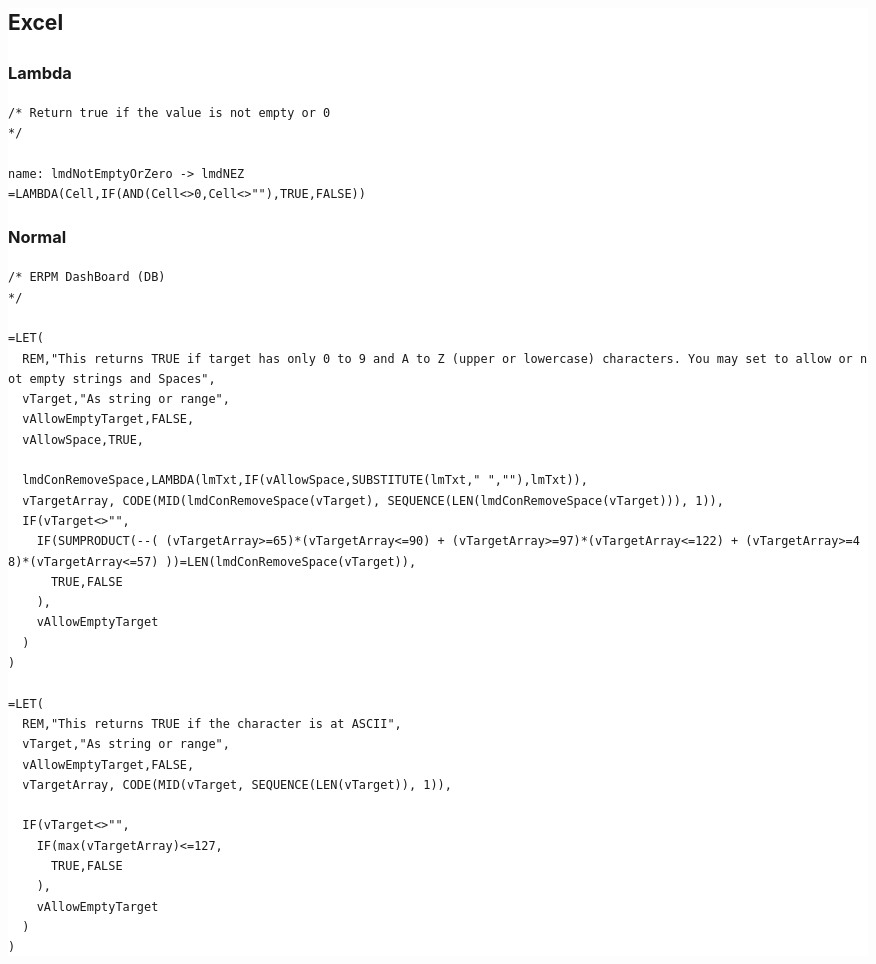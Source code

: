 

## Excel

### Lambda

```excel-formula
/* Return true if the value is not empty or 0
*/

name: lmdNotEmptyOrZero -> lmdNEZ
=LAMBDA(Cell,IF(AND(Cell<>0,Cell<>""),TRUE,FALSE))
```

### Normal

```excel-formula
/* ERPM DashBoard (DB)    
*/

=LET(
  REM,"This returns TRUE if target has only 0 to 9 and A to Z (upper or lowercase) characters. You may set to allow or not empty strings and Spaces",
  vTarget,"As string or range",
  vAllowEmptyTarget,FALSE,
  vAllowSpace,TRUE,

  lmdConRemoveSpace,LAMBDA(lmTxt,IF(vAllowSpace,SUBSTITUTE(lmTxt," ",""),lmTxt)),
  vTargetArray, CODE(MID(lmdConRemoveSpace(vTarget), SEQUENCE(LEN(lmdConRemoveSpace(vTarget))), 1)),
  IF(vTarget<>"",
    IF(SUMPRODUCT(--( (vTargetArray>=65)*(vTargetArray<=90) + (vTargetArray>=97)*(vTargetArray<=122) + (vTargetArray>=48)*(vTargetArray<=57) ))=LEN(lmdConRemoveSpace(vTarget)),
      TRUE,FALSE
    ),
    vAllowEmptyTarget
  )
)

=LET(
  REM,"This returns TRUE if the character is at ASCII",
  vTarget,"As string or range",
  vAllowEmptyTarget,FALSE,
  vTargetArray, CODE(MID(vTarget, SEQUENCE(LEN(vTarget)), 1)),

  IF(vTarget<>"",
    IF(max(vTargetArray)<=127,
      TRUE,FALSE
    ),
    vAllowEmptyTarget
  )
)
```
